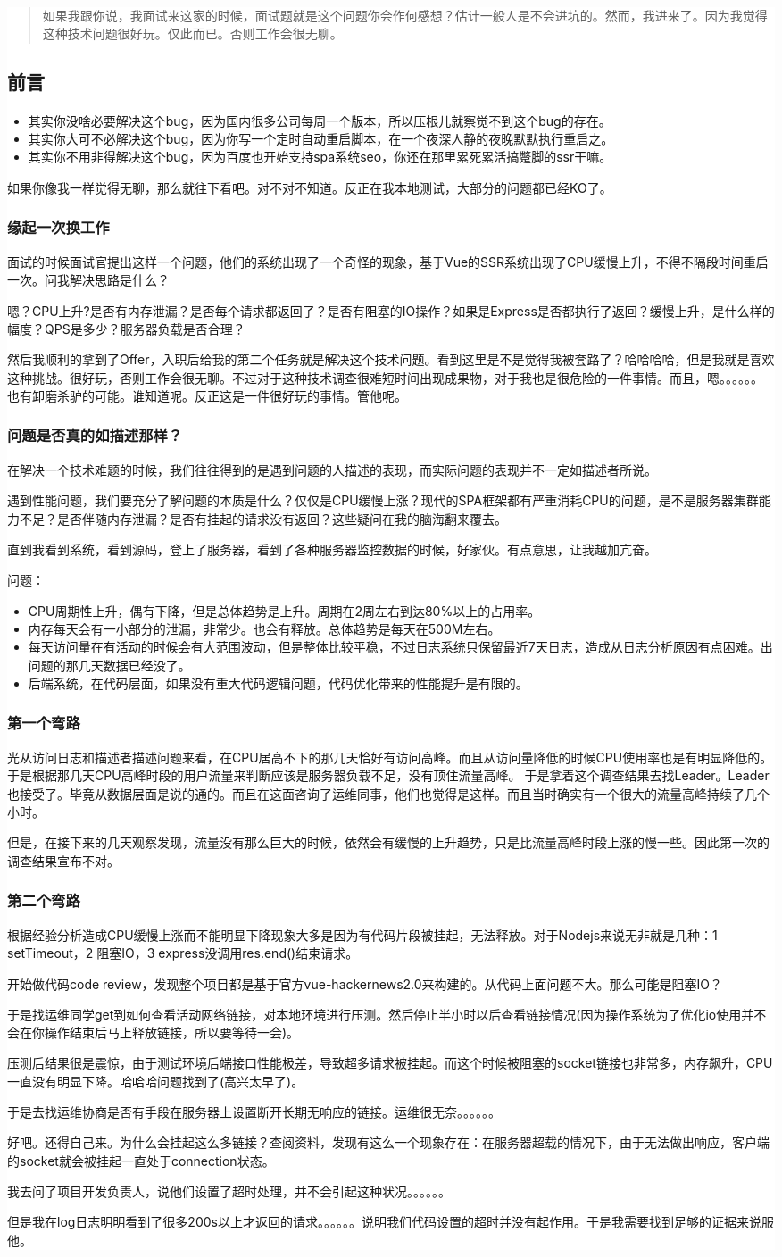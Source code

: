 > 如果我跟你说，我面试来这家的时候，面试题就是这个问题你会作何感想？估计一般人是不会进坑的。然而，我进来了。因为我觉得这种技术问题很好玩。仅此而已。否则工作会很无聊。

## 前言

- 其实你没啥必要解决这个bug，因为国内很多公司每周一个版本，所以压根儿就察觉不到这个bug的存在。
- 其实你大可不必解决这个bug，因为你写一个定时自动重启脚本，在一个夜深人静的夜晚默默执行重启之。
- 其实你不用非得解决这个bug，因为百度也开始支持spa系统seo，你还在那里累死累活搞蹩脚的ssr干嘛。

如果你像我一样觉得无聊，那么就往下看吧。对不对不知道。反正在我本地测试，大部分的问题都已经KO了。

### 缘起一次换工作
面试的时候面试官提出这样一个问题，他们的系统出现了一个奇怪的现象，基于Vue的SSR系统出现了CPU缓慢上升，不得不隔段时间重启一次。问我解决思路是什么？

嗯？CPU上升?是否有内存泄漏？是否每个请求都返回了？是否有阻塞的IO操作？如果是Express是否都执行了返回？缓慢上升，是什么样的幅度？QPS是多少？服务器负载是否合理？

然后我顺利的拿到了Offer，入职后给我的第二个任务就是解决这个技术问题。看到这里是不是觉得我被套路了？哈哈哈哈，但是我就是喜欢这种挑战。很好玩，否则工作会很无聊。不过对于这种技术调查很难短时间出现成果物，对于我也是很危险的一件事情。而且，嗯。。。。。。也有卸磨杀驴的可能。谁知道呢。反正这是一件很好玩的事情。管他呢。

### 问题是否真的如描述那样？
在解决一个技术难题的时候，我们往往得到的是遇到问题的人描述的表现，而实际问题的表现并不一定如描述者所说。

遇到性能问题，我们要充分了解问题的本质是什么？仅仅是CPU缓慢上涨？现代的SPA框架都有严重消耗CPU的问题，是不是服务器集群能力不足？是否伴随内存泄漏？是否有挂起的请求没有返回？这些疑问在我的脑海翻来覆去。

直到我看到系统，看到源码，登上了服务器，看到了各种服务器监控数据的时候，好家伙。有点意思，让我越加亢奋。

问题：
- CPU周期性上升，偶有下降，但是总体趋势是上升。周期在2周左右到达80%以上的占用率。
- 内存每天会有一小部分的泄漏，非常少。也会有释放。总体趋势是每天在500M左右。
- 每天访问量在有活动的时候会有大范围波动，但是整体比较平稳，不过日志系统只保留最近7天日志，造成从日志分析原因有点困难。出问题的那几天数据已经没了。
- 后端系统，在代码层面，如果没有重大代码逻辑问题，代码优化带来的性能提升是有限的。

### 第一个弯路
光从访问日志和描述者描述问题来看，在CPU居高不下的那几天恰好有访问高峰。而且从访问量降低的时候CPU使用率也是有明显降低的。于是根据那几天CPU高峰时段的用户流量来判断应该是服务器负载不足，没有顶住流量高峰。
于是拿着这个调查结果去找Leader。Leader也接受了。毕竟从数据层面是说的通的。而且在这面咨询了运维同事，他们也觉得是这样。而且当时确实有一个很大的流量高峰持续了几个小时。

但是，在接下来的几天观察发现，流量没有那么巨大的时候，依然会有缓慢的上升趋势，只是比流量高峰时段上涨的慢一些。因此第一次的调查结果宣布不对。

### 第二个弯路
根据经验分析造成CPU缓慢上涨而不能明显下降现象大多是因为有代码片段被挂起，无法释放。对于Nodejs来说无非就是几种：1 setTimeout，2 阻塞IO，3 express没调用res.end()结束请求。

开始做代码code review，发现整个项目都是基于官方vue-hackernews2.0来构建的。从代码上面问题不大。那么可能是阻塞IO？

于是找运维同学get到如何查看活动网络链接，对本地环境进行压测。然后停止半小时以后查看链接情况(因为操作系统为了优化io使用并不会在你操作结束后马上释放链接，所以要等待一会)。

压测后结果很是震惊，由于测试环境后端接口性能极差，导致超多请求被挂起。而这个时候被阻塞的socket链接也非常多，内存飙升，CPU一直没有明显下降。哈哈哈问题找到了(高兴太早了)。

于是去找运维协商是否有手段在服务器上设置断开长期无响应的链接。运维很无奈。。。。。。

好吧。还得自己来。为什么会挂起这么多链接？查阅资料，发现有这么一个现象存在：在服务器超载的情况下，由于无法做出响应，客户端的socket就会被挂起一直处于connection状态。

我去问了项目开发负责人，说他们设置了超时处理，并不会引起这种状况。。。。。。

但是我在log日志明明看到了很多200s以上才返回的请求。。。。。。说明我们代码设置的超时并没有起作用。于是我需要找到足够的证据来说服他。
